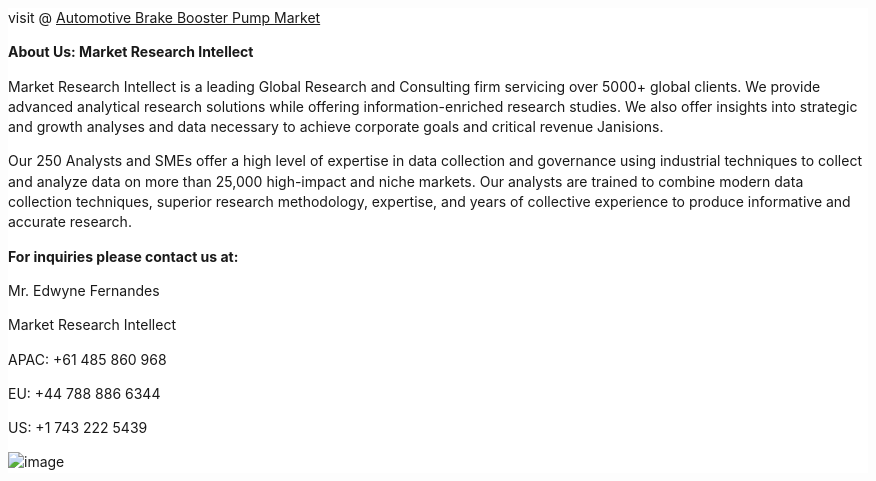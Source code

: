 visit&nbsp;@</strong>&nbsp;</span><span class="font-[700]"><a href="https://www.marketresearchintellect.com/product/global-automotive-brake-booster-pump-market-size-and-forecast/?utm_source=Github&utm_medium=011" target="_blank" data-tracking-control-name="article-ssr-frontend-pulse_little-text-block" data-tracking-will-navigate="" data-test-link="">Automotive Brake Booster Pump Market</a></span></p><p><strong><span class="font-[700]">About Us: Market Research Intellect</span></strong></p><p><span class="">Market Research Intellect is a leading Global Research and Consulting firm servicing over 5000+ global clients. We provide advanced analytical research solutions while offering information-enriched research studies.&nbsp;</span>We also offer insights into strategic and growth analyses and data necessary to achieve corporate goals and critical revenue Janisions.</p><p><span class="">Our 250 Analysts and SMEs offer a high level of expertise in data collection and governance using industrial techniques to collect and analyze data on more than 25,000 high-impact and niche markets. Our analysts are trained to combine modern data collection techniques, superior research methodology, expertise, and years of collective experience to produce informative and accurate research.</span></p><p><strong>For inquiries please contact us at:</strong></p><p>Mr. Edwyne Fernandes</p><p>Market Research Intellect</p><p>APAC: +61 485 860 968</p><p>EU: +44 788 886 6344</p><p>US: +1 743 222 5439</p>
![image](https://github.com/user-attachments/assets/5645fb5a-6b71-4b60-be46-e2c059dcf7c5)
